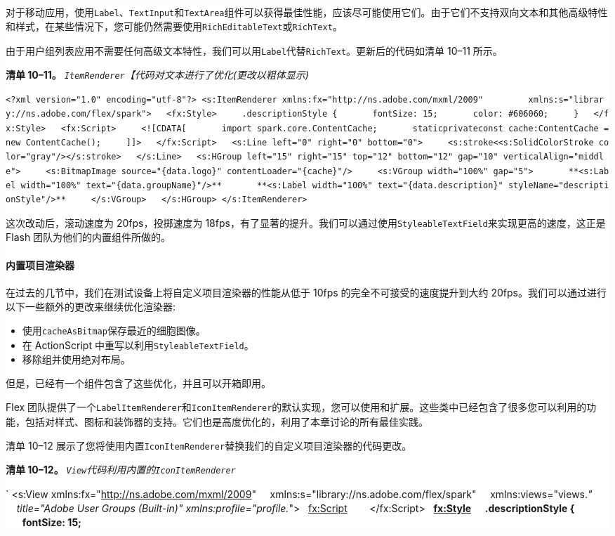 对于移动应用，使用`Label`、`TextInput`和`TextArea`组件可以获得最佳性能，应该尽可能使用它们。由于它们不支持双向文本和其他高级特性和样式，在某些情况下，您可能仍然需要使用`RichEditableText`或`RichText`。

由于用户组列表应用不需要任何高级文本特性，我们可以用`Label`代替`RichText`。更新后的代码如清单 10–11 所示。

**清单 10–11。** *`ItemRenderer`【代码对文本进行了优化(更改以粗体显示)*

`<?xml version="1.0" encoding="utf-8"?>
<s:ItemRenderer xmlns:fx="http://ns.adobe.com/mxml/2009"
        xmlns:s="library://ns.adobe.com/flex/spark">
  <fx:Style>
    .descriptionStyle {
      fontSize: 15;
      color: #606060;
    }
  </fx:Style>
  <fx:Script>
    <![CDATA[
      import spark.core.ContentCache;
      staticprivateconst cache:ContentCache = new ContentCache();
    ]]>
  </fx:Script>
  <s:Line left="0" right="0" bottom="0">
    <s:stroke<<s:SolidColorStroke color="gray"/></s:stroke>
  </s:Line>
  <s:HGroup left="15" right="15" top="12" bottom="12" gap="10" verticalAlign="middle">
    <s:BitmapImage source="{data.logo}" contentLoader="{cache}"/>
    <s:VGroup width="100%" gap="5">
      **<s:Label width="100%" text="{data.groupName}"/>**
      **<s:Label width="100%" text="{data.description}" styleName="descriptionStyle"/>**
    </s:VGroup>
  </s:HGroup>
</s:ItemRenderer>`

这次改动后，滚动速度为 20fps，投掷速度为 18fps，有了显著的提升。我们可以通过使用`StyleableTextField`来实现更高的速度，这正是 Flash 团队为他们的内置组件所做的。

#### 内置项目渲染器

在过去的几节中，我们在测试设备上将自定义项目渲染器的性能从低于 10fps 的完全不可接受的速度提升到大约 20fps。我们可以通过进行以下一些额外的更改来继续优化渲染器:

*   使用`cacheAsBitmap`保存最近的细胞图像。
*   在 ActionScript 中重写以利用`StyleableTextField`。
*   移除组并使用绝对布局。

但是，已经有一个组件包含了这些优化，并且可以开箱即用。

Flex 团队提供了一个`LabelItemRenderer`和`IconItemRenderer`的默认实现，您可以使用和扩展。这些类中已经包含了很多您可以利用的功能，包括对样式、图标和装饰器的支持。它们也是高度优化的，利用了本章讨论的所有最佳实践。

清单 10–12 展示了您将使用内置`IconItemRenderer`替换我们的自定义项目渲染器的代码更改。

**清单 10–12。** *`View`代码利用内置的`IconItemRenderer`*

`<?xml version="1.0" encoding="utf-8"?>
<s:View xmlns:fx="http://ns.adobe.com/mxml/2009"
    xmlns:s="library://ns.adobe.com/flex/spark"
    xmlns:views="views.*"
    title="Adobe User Groups (Built-in)" xmlns:profile="profile.*">
  <fx:Script>
    <![CDATA[
      import flash.net.navigateToURL;
      privatefunction clickHandler(event:MouseEvent):void {
        navigateToURL(new URLRequest(event.currentTarget.selectedItem.url));
      }
    ]]>
  </fx:Script>
  **<fx:Style>**
    **.descriptionStyle {**
      **fontSize: 15;**